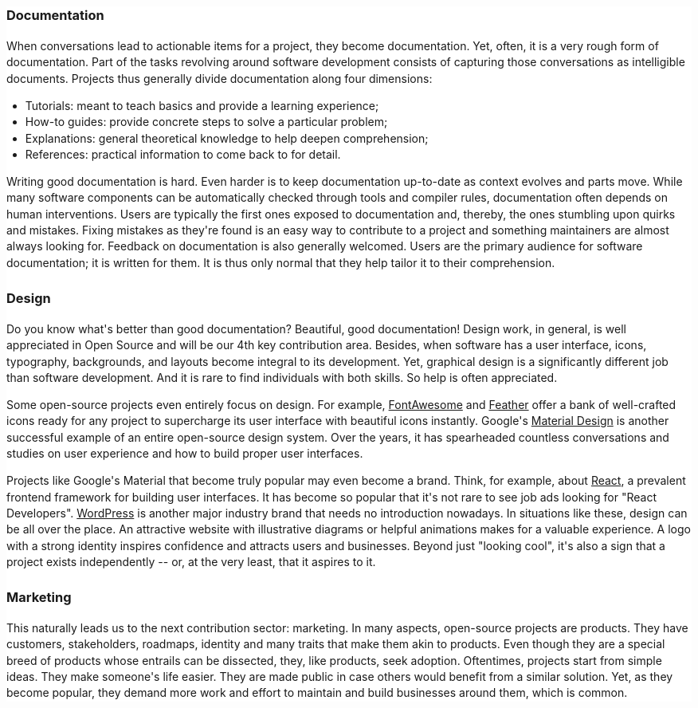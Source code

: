 ### Documentation

When conversations lead to actionable items for a project, they become documentation. Yet, often, it is a very rough form of documentation. Part of the tasks revolving around software development consists of capturing those conversations as intelligible documents. Projects thus generally divide documentation along four dimensions:

- Tutorials: meant to teach basics and provide a learning experience;
- How-to guides: provide concrete steps to solve a particular problem;
- Explanations: general theoretical knowledge to help deepen comprehension;
- References: practical information to come back to for detail.

Writing good documentation is hard. Even harder is to keep documentation up-to-date as context evolves and parts move. While many software components can be automatically checked through tools and compiler rules, documentation often depends on human interventions. Users are typically the first ones exposed to documentation and, thereby, the ones stumbling upon quirks and mistakes. Fixing mistakes as they're found is an easy way to contribute to a project and something maintainers are almost always looking for. Feedback on documentation is also generally welcomed. Users are the primary audience for software documentation; it is written for them. It is thus only normal that they help tailor it to their comprehension.

### Design

Do you know what's better than good documentation? Beautiful, good documentation! Design work, in general, is well appreciated in Open Source and will be our 4th key contribution area. Besides, when software has a user interface, icons, typography, backgrounds, and layouts become integral to its development. Yet, graphical design is a significantly different job than software development. And it is rare to find individuals with both skills. So help is often appreciated.

Some open-source projects even entirely focus on design. For example, [FontAwesome][] and [Feather][] offer a bank of well-crafted icons ready for any project to supercharge its user interface with beautiful icons instantly. Google's [Material Design][] is another successful example of an entire open-source design system. Over the years, it has spearheaded countless conversations and studies on user experience and how to build proper user interfaces.

Projects like Google's Material that become truly popular may even become a brand. Think, for example, about [React][], a prevalent frontend framework for building user interfaces. It has become so popular that it's not rare to see job ads looking for "React Developers". [WordPress][] is another major industry brand that needs no introduction nowadays. In situations like these, design can be all over the place. An attractive website with illustrative diagrams or helpful animations makes for a valuable experience. A logo with a strong identity inspires confidence and attracts users and businesses. Beyond just "looking cool", it's also a sign that a project exists independently -- or, at the very least, that it aspires to it.

### Marketing

This naturally leads us to the next contribution sector: marketing. In many aspects, open-source projects are products. They have customers, stakeholders, roadmaps, identity and many traits that make them akin to products. Even though they are a special breed of products whose entrails can be dissected, they, like products, seek adoption. Oftentimes, projects start from simple ideas. They make someone's life easier. They are made public in case others would benefit from a similar solution. Yet, as they become popular, they demand more work and effort to maintain and build businesses around them, which is common.


[ADR]: https://adr.github.io/
[Android]: https://www.android.com/
[ASF disclosure]: https://www.apache.org/security/committers.html
[Buy Me A Coffee]: https://www.buymeacoffee.com/
[Chaos Monkey]: https://github.com/Netflix/chaosmonkey
[choosealicense]: https://choosealicense.com/licenses/
[Discord]: https://discord.com/
[Feather]: https://feathericons.com/
[ffmpeg]: https://ffmpeg.org/
[FontAwesome]: https://fontawesome.com/
[Git]: https://git-scm.com/
[Github Sponsors]: https://github.com/sponsors/
[GitHub]: https://github.com
[HacktoberFest]: https://hacktoberfest.com/
[Linux]: https://www.linux.org/
[Material Design]: https://m3.material.io/
[Open Collective]: https://opencollective.com/
[Peterson]: https://www.facesofopensource.com/christine-peterson/
[Python]: https://www.python.org/
[React]: https://react.dev/
[StackExchange]: https://stackexchange.com/
[Telegram]: https://telegram.org/
[The Economics of PL]: https://www.youtube.com/watch?v=XZ3w_jec1v8
[TypeScript]: https://www.typescriptlang.org/
[Ubuntu]: https://ubuntu.com/
[Unity]: https://unity.com/
[Unreal Engine]: https://www.unrealengine.com/
[VSCode]: https://code.visualstudio.com/
[WordPress]: https://wordpress.com/